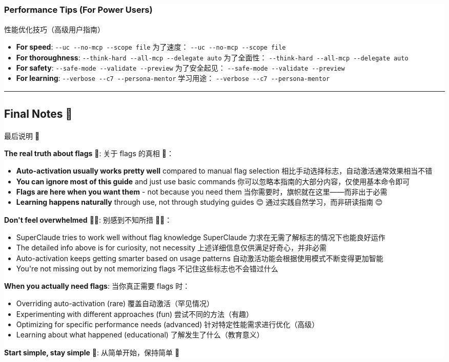 ### Performance Tips (For Power Users)
性能优化技巧（高级用户指南）

*   **For speed**: `--uc --no-mcp --scope file`
    为了速度： `--uc --no-mcp --scope file`
*   **For thoroughness**: `--think-hard --all-mcp --delegate auto`
    为了全面性： `--think-hard --all-mcp --delegate auto`
*   **For safety**: `--safe-mode --validate --preview`
    为了安全起见： `--safe-mode --validate --preview`
*   **For learning**: `--verbose --c7 --persona-mentor`
    学习用途： `--verbose --c7 --persona-mentor`

* * *

## Final Notes 📝
最后说明 📝

**The real truth about flags** 💯:
关于 flags 的真相 💯：

*   **Auto-activation usually works pretty well** compared to manual flag selection
    相比手动选择标志，自动激活通常效果相当不错
*   **You can ignore most of this guide** and just use basic commands
    你可以忽略本指南的大部分内容，仅使用基本命令即可
*   **Flags are here when you want them** - not because you need them
    当你需要时，旗帜就在这里——而非出于必需
*   **Learning happens naturally** through use, not through studying guides 😊
    通过实践自然学习，而非研读指南 😊

**Don't feel overwhelmed** 🧘‍♂️:
别感到不知所措 🧘‍♂️：

*   SuperClaude tries to work well without flag knowledge
    SuperClaude 力求在无需了解标志的情况下也能良好运作
*   The detailed info above is for curiosity, not necessity
    上述详细信息仅供满足好奇心，并非必需
*   Auto-activation keeps getting smarter based on usage patterns
    自动激活功能会根据使用模式不断变得更加智能
*   You're not missing out by not memorizing flags
    不记住这些标志也不会错过什么

**When you actually need flags**:
当你真正需要 flags 时：

*   Overriding auto-activation (rare)
    覆盖自动激活（罕见情况）
*   Experimenting with different approaches (fun)
    尝试不同的方法（有趣）
*   Optimizing for specific performance needs (advanced)
    针对特定性能需求进行优化（高级）
*   Learning about what happened (educational)
    了解发生了什么（教育意义）

**Start simple, stay simple** 🎯:
从简单开始，保持简单 🎯
